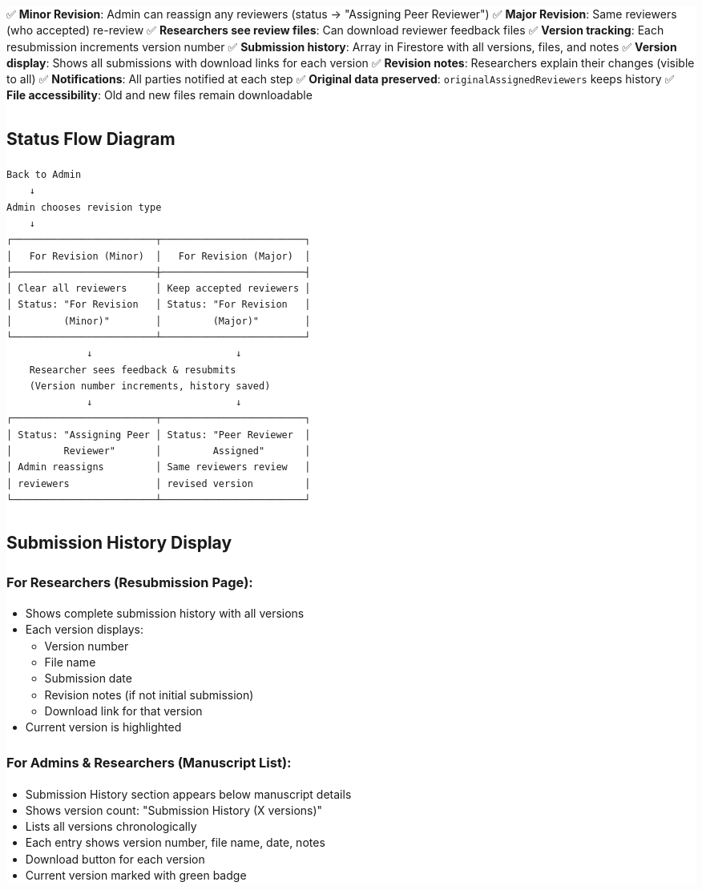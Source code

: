✅ **Minor Revision**: Admin can reassign any reviewers (status → "Assigning Peer Reviewer")
✅ **Major Revision**: Same reviewers (who accepted) re-review
✅ **Researchers see review files**: Can download reviewer feedback files
✅ **Version tracking**: Each resubmission increments version number
✅ **Submission history**: Array in Firestore with all versions, files, and notes
✅ **Version display**: Shows all submissions with download links for each version
✅ **Revision notes**: Researchers explain their changes (visible to all)
✅ **Notifications**: All parties notified at each step
✅ **Original data preserved**: `originalAssignedReviewers` keeps history
✅ **File accessibility**: Old and new files remain downloadable

## Status Flow Diagram

```
Back to Admin
    ↓
Admin chooses revision type
    ↓
┌─────────────────────────┬─────────────────────────┐
│   For Revision (Minor)  │   For Revision (Major)  │
├─────────────────────────┼─────────────────────────┤
│ Clear all reviewers     │ Keep accepted reviewers │
│ Status: "For Revision   │ Status: "For Revision   │
│         (Minor)"        │         (Major)"        │
└─────────────────────────┴─────────────────────────┘
              ↓                         ↓
    Researcher sees feedback & resubmits
    (Version number increments, history saved)
              ↓                         ↓
┌─────────────────────────┬─────────────────────────┐
│ Status: "Assigning Peer │ Status: "Peer Reviewer  │
│         Reviewer"       │         Assigned"       │
│ Admin reassigns         │ Same reviewers review   │
│ reviewers               │ revised version         │
└─────────────────────────┴─────────────────────────┘
```

## Submission History Display

### For Researchers (Resubmission Page):
- Shows complete submission history with all versions
- Each version displays:
  - Version number
  - File name
  - Submission date
  - Revision notes (if not initial submission)
  - Download link for that version
- Current version is highlighted

### For Admins & Researchers (Manuscript List):
- Submission History section appears below manuscript details
- Shows version count: "Submission History (X versions)"
- Lists all versions chronologically
- Each entry shows version number, file name, date, notes
- Download button for each version
- Current version marked with green badge
```
